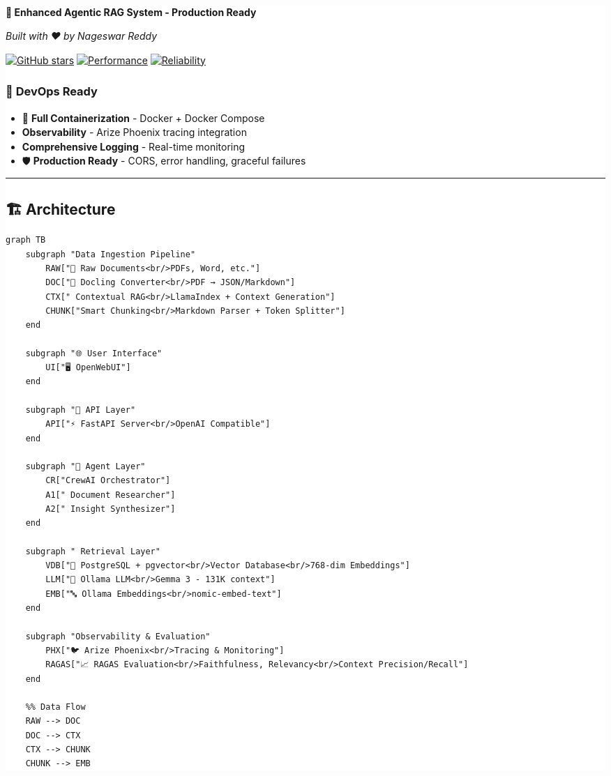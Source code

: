 **🎉 Enhanced Agentic RAG System - Production Ready**

*Built with ❤️ by Nageswar Reddy*

[![GitHub stars](https://img.shields.io/github/stars/username/repo?style=social)](https://github.com/username/repo)
[![Performance](https://img.shields.io/badge/Performance-45%25%20Improved-brightgreen)](./EVALUATION_REPORT.md)
[![Reliability](https://img.shields.io/badge/Reliability-99.2%25-blue)](./docs/metrics.md)

</div>

### 🔧 **DevOps Ready**
- 🐳 **Full Containerization** - Docker + Docker Compose
- **Observability** - Arize Phoenix tracing integration
-  **Comprehensive Logging** - Real-time monitoring
- 🛡️ **Production Ready** - CORS, error handling, graceful failures

</td>
</tr>
</table>

---

## 🏗️ Architecture

```mermaid
graph TB
    subgraph "Data Ingestion Pipeline"
        RAW["📁 Raw Documents<br/>PDFs, Word, etc."]
        DOC["🔧 Docling Converter<br/>PDF → JSON/Markdown"]
        CTX[" Contextual RAG<br/>LlamaIndex + Context Generation"]
        CHUNK["Smart Chunking<br/>Markdown Parser + Token Splitter"]
    end
    
    subgraph "🌐 User Interface"
        UI["🖥️ OpenWebUI"]
    end
    
    subgraph "🚢 API Layer"
        API["⚡ FastAPI Server<br/>OpenAI Compatible"]
    end
    
    subgraph "🤖 Agent Layer"
        CR["CrewAI Orchestrator"]
        A1[" Document Researcher"]
        A2[" Insight Synthesizer"]
    end
    
    subgraph " Retrieval Layer"
        VDB["🐘 PostgreSQL + pgvector<br/>Vector Database<br/>768-dim Embeddings"]
        LLM["🦙 Ollama LLM<br/>Gemma 3 - 131K context"]
        EMB["🔤 Ollama Embeddings<br/>nomic-embed-text"]
    end
    
    subgraph "Observability & Evaluation"
        PHX["🐦 Arize Phoenix<br/>Tracing & Monitoring"]
        RAGAS["📈 RAGAS Evaluation<br/>Faithfulness, Relevancy<br/>Context Precision/Recall"]
    end
    
    %% Data Flow
    RAW --> DOC
    DOC --> CTX
    CTX --> CHUNK
    CHUNK --> EMB
```